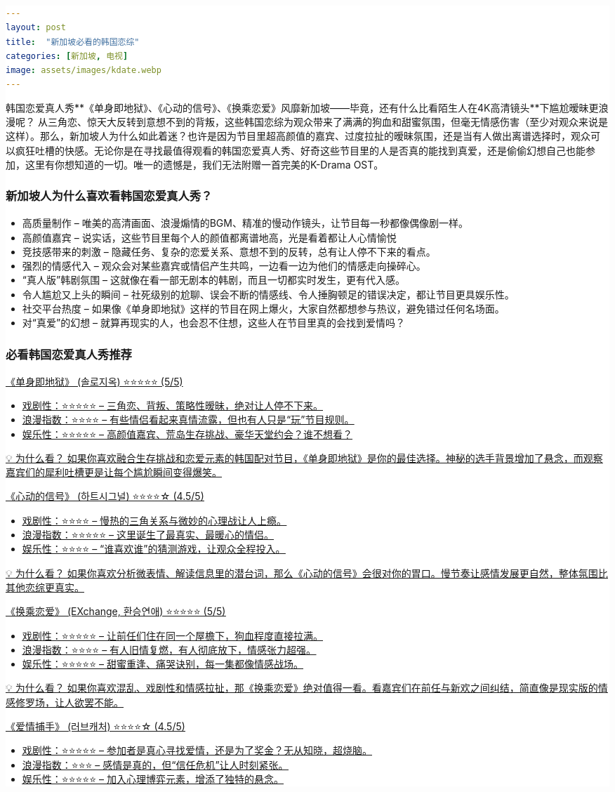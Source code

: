 ```yaml
---
layout: post
title:  "新加坡必看的韩国恋综"
categories: [新加坡, 电视]
image: assets/images/kdate.webp
---
```


韩国恋爱真人秀**《单身即地狱》、《心动的信号》、《换乘恋爱》风靡新加坡——毕竟，还有什么比看陌生人在4K高清镜头**下尴尬暧昧更浪漫呢？
从三角恋、惊天大反转到意想不到的背叛，这些韩国恋综为观众带来了满满的狗血和甜蜜氛围，但毫无情感伤害（至少对观众来说是这样）。那么，新加坡人为什么如此着迷？也许是因为节目里超高颜值的嘉宾、过度拉扯的暧昧氛围，还是当有人做出离谱选择时，观众可以疯狂吐槽的快感。无论你是在寻找最值得观看的韩国恋爱真人秀、好奇这些节目里的人是否真的能找到真爱，还是偷偷幻想自己也能参加，这里有你想知道的一切。唯一的遗憾是，我们无法附赠一首完美的K-Drama OST。

### 新加坡人为什么喜欢看韩国恋爱真人秀？

+ 高质量制作 – 唯美的高清画面、浪漫煽情的BGM、精准的慢动作镜头，让节目每一秒都像偶像剧一样。
+ 高颜值嘉宾 – 说实话，这些节目里每个人的颜值都离谱地高，光是看着都让人心情愉悦
+ 竞技感带来的刺激 – 隐藏任务、复杂的恋爱关系、意想不到的反转，总有让人停不下来的看点。
+ 强烈的情感代入 – 观众会对某些嘉宾或情侣产生共鸣，一边看一边为他们的情感走向操碎心。
+ “真人版”韩剧氛围 – 这就像在看一部无剧本的韩剧，而且一切都实时发生，更有代入感。
+ 令人尴尬又上头的瞬间 – 社死级别的尬聊、误会不断的情感线、令人捶胸顿足的错误决定，都让节目更具娱乐性。
+ 社交平台热度 – 如果像《单身即地狱》这样的节目在网上爆火，大家自然都想参与热议，避免错过任何名场面。
+ 对“真爱”的幻想 – 就算再现实的人，也会忍不住想，这些人在节目里真的会找到爱情吗？

### 必看韩国恋爱真人秀推荐

<u>《单身即地狱》 (솔로지옥) ⭐⭐⭐⭐⭐ (5/5)<u>

+ 戏剧性：⭐⭐⭐⭐⭐ – 三角恋、背叛、策略性暧昧，绝对让人停不下来。
+ 浪漫指数：⭐⭐⭐⭐ – 有些情侣看起来真情流露，但也有人只是“玩”节目规则。
+ 娱乐性：⭐⭐⭐⭐⭐ – 高颜值嘉宾、荒岛生存挑战、豪华天堂约会？谁不想看？

💡 为什么看？ 如果你喜欢融合生存挑战和恋爱元素的韩国配对节目，《单身即地狱》是你的最佳选择。神秘的选手背景增加了悬念，而观察嘉宾们的犀利吐槽更是让每个尴尬瞬间变得爆笑。

<u>《心动的信号》 (하트시그널) ⭐⭐⭐⭐☆ (4.5/5)<u>

+ 戏剧性：⭐⭐⭐⭐ – 慢热的三角关系与微妙的心理战让人上瘾。
+ 浪漫指数：⭐⭐⭐⭐⭐ – 这里诞生了最真实、最暖心的情侣。
+ 娱乐性：⭐⭐⭐⭐ – “谁喜欢谁”的猜测游戏，让观众全程投入。

💡 为什么看？ 如果你喜欢分析微表情、解读信息里的潜台词，那么《心动的信号》会很对你的胃口。慢节奏让感情发展更自然，整体氛围比其他恋综更真实。

<u>《换乘恋爱》 (EXchange, 환승연애) ⭐⭐⭐⭐⭐ (5/5)<u>

+ 戏剧性：⭐⭐⭐⭐⭐ – 让前任们住在同一个屋檐下，狗血程度直接拉满。
+ 浪漫指数：⭐⭐⭐⭐ – 有人旧情复燃，有人彻底放下，情感张力超强。
+ 娱乐性：⭐⭐⭐⭐⭐ – 甜蜜重逢、痛哭诀别，每一集都像情感战场。

💡 为什么看？ 如果你喜欢混乱、戏剧性和情感拉扯，那《换乘恋爱》绝对值得一看。看嘉宾们在前任与新欢之间纠结，简直像是现实版的情感修罗场，让人欲罢不能。

<u>《爱情捕手》 (러브캐처) ⭐⭐⭐⭐☆ (4.5/5)<u>

+ 戏剧性：⭐⭐⭐⭐⭐ – 参加者是真心寻找爱情，还是为了奖金？无从知晓，超烧脑。
+ 浪漫指数：⭐⭐⭐ – 感情是真的，但“信任危机”让人时刻紧张。
+ 娱乐性：⭐⭐⭐⭐⭐ – 加入心理博弈元素，增添了独特的悬念。

